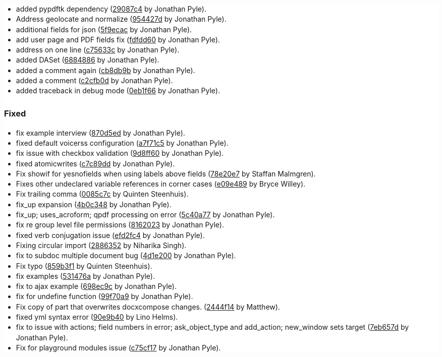 - added pypdftk dependency ([29087c4](https://github.com/dblevin1/docassemble-base/commit/29087c402113c45b55785075c17a108c5032bbb7) by Jonathan Pyle).
- Address geolocate and normalize ([954427d](https://github.com/dblevin1/docassemble-base/commit/954427da6bc77a57c6c8e5abfd3a5d5616b9299c) by Jonathan Pyle).
- additional fields for json ([5f9ecac](https://github.com/dblevin1/docassemble-base/commit/5f9ecacde4481fb814113f4fd424a9f3cc2383af) by Jonathan Pyle).
- add user page and PDF fields fix ([fdfdd60](https://github.com/dblevin1/docassemble-base/commit/fdfdd6083209e8f9194c304e3d8ae89b3c2cbd55) by Jonathan Pyle).
- address on one line ([c75633c](https://github.com/dblevin1/docassemble-base/commit/c75633cddeec99c78feeb6f42f1d190b69a90838) by Jonathan Pyle).
- added DASet ([6884886](https://github.com/dblevin1/docassemble-base/commit/68848864f9cf584691de41d12f399a1c9bc7d371) by Jonathan Pyle).
- added a comment again ([cb8db9b](https://github.com/dblevin1/docassemble-base/commit/cb8db9b109f5962b2d8eba9829bfd84389d52727) by Jonathan Pyle).
- added a comment ([c2cfb0d](https://github.com/dblevin1/docassemble-base/commit/c2cfb0dc1d356aff6ed5cd648a8261c29ccd52ac) by Jonathan Pyle).
- added traceback in debug mode ([0eb1f66](https://github.com/dblevin1/docassemble-base/commit/0eb1f663ddc01986bf60818fcb495b862f838fcd) by Jonathan Pyle).

### Fixed

- fix example interview ([870d5ed](https://github.com/dblevin1/docassemble-base/commit/870d5edc77dd47338eb5b974a7ae2736076d0c4a) by Jonathan Pyle).
- fixed default voicerss configuration ([a7f71c5](https://github.com/dblevin1/docassemble-base/commit/a7f71c53e88a3a48dad522e6dc5534444f3a0d6f) by Jonathan Pyle).
- fix issue with checkbox validation ([9d8ff60](https://github.com/dblevin1/docassemble-base/commit/9d8ff60c5cf740a37cef7080d20c2403d326138d) by Jonathan Pyle).
- fixed atomicwrites ([c7c89dd](https://github.com/dblevin1/docassemble-base/commit/c7c89dd4a3c60a78f24a01e4b2909a61c2a86979) by Jonathan Pyle).
- Fix showif for yesnofields when using labels above fields ([78e20e7](https://github.com/dblevin1/docassemble-base/commit/78e20e749592401da6676efb412354e372c9595f) by Staffan Malmgren).
- Fixes other undeclared variable references in corner cases ([e09e489](https://github.com/dblevin1/docassemble-base/commit/e09e4899150e031f10b7fe301abe541677517b58) by Bryce Willey).
- Fix trailing comma ([0085c7c](https://github.com/dblevin1/docassemble-base/commit/0085c7cbed0d51fe37bf598b87923b0f419c2897) by Quinten Steenhuis).
- fix_up expansion ([4b0c348](https://github.com/dblevin1/docassemble-base/commit/4b0c348a3a9f0db38e7567154dbd2313b2d2e121) by Jonathan Pyle).
- fix_up; uses_acroform; qpdf processing on error ([5c40a77](https://github.com/dblevin1/docassemble-base/commit/5c40a77f49127d49b3080ad3f0243f0d8fdc33f8) by Jonathan Pyle).
- fix re group level file permissions ([8162023](https://github.com/dblevin1/docassemble-base/commit/81620238945f37ab0c61a65c6e079b8846299d1e) by Jonathan Pyle).
- fixed verb conjugation issue ([efd2fc4](https://github.com/dblevin1/docassemble-base/commit/efd2fc49cc9c2b746c93af37ac7b59189a96ff5f) by Jonathan Pyle).
- Fixing circular import ([2886352](https://github.com/dblevin1/docassemble-base/commit/28863523c5ab79f4fb1e61feb77faa586f7ce9f9) by Niharika Singh).
- fix to subdoc multiple document bug ([4d1e200](https://github.com/dblevin1/docassemble-base/commit/4d1e2001b094ead64dd37105101bf4721c44ffed) by Jonathan Pyle).
- Fix typo ([859b3f1](https://github.com/dblevin1/docassemble-base/commit/859b3f15f74b946e68789b81dcb31d4d7c590579) by Quinten Steenhuis).
- fix examples ([531476a](https://github.com/dblevin1/docassemble-base/commit/531476aab5813fc6c1ed1f282e4c058d243b5491) by Jonathan Pyle).
- fix to ajax example ([698ec9c](https://github.com/dblevin1/docassemble-base/commit/698ec9c41b6b80304e5569ba0c2c30c9c7a1cb84) by Jonathan Pyle).
- fix for undefine function ([99f70a9](https://github.com/dblevin1/docassemble-base/commit/99f70a9c838c5ba575014a698e99d252fc1b359e) by Jonathan Pyle).
- Fix copy of part that overwrites docxcompose changes. ([2444f14](https://github.com/dblevin1/docassemble-base/commit/2444f144a9ae02b7e482e87386a120436539a03d) by Matthew).
- fixed yml syntax error ([90e9b40](https://github.com/dblevin1/docassemble-base/commit/90e9b40a631cf23b91c3d46490b56e349d1d2e61) by Lino Helms).
- fix to issue with actions; field numbers in error; ask_object_type and add_action; new_window sets target ([7eb657d](https://github.com/dblevin1/docassemble-base/commit/7eb657da1138615f07748d97954faab4d96b520a) by Jonathan Pyle).
- Fix for playground modules issue ([c75cf17](https://github.com/dblevin1/docassemble-base/commit/c75cf17d3d1c3ffd45fc628ba144c68ba100f47d) by Jonathan Pyle).